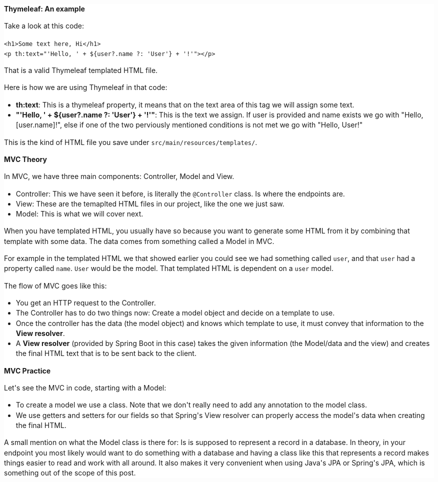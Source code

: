 
**Thymeleaf: An example**

Take a look at this code:

```
<h1>Some text here, Hi</h1>
<p th:text="'Hello, ' + ${user?.name ?: 'User'} + '!'"></p>
```

That is a valid Thymeleaf templated HTML file.

Here is how we are using Thymeleaf in that code:

- **th:text**: This is a thymeleaf property, it means that on the text area of this tag we will assign some text.
- **"'Hello, ' + ${user?.name ?: 'User'} + '!'"**: This is the text we assign. If user is provided and name exists we go with "Hello, [user.name]!", else if one of the two perviously mentioned conditions is not met we go with "Hello, User!"

This is the kind of HTML file you save under `src/main/resources/templates/`.


**MVC Theory**

In MVC, we have three main components: Controller, Model and View.

- Controller: This we have seen it before, is literally the `@Controller` class. Is where the endpoints are.
- View: These are the temaplted HTML files in our project, like the one we just saw.
- Model: This is what we will cover next.

When you have templated HTML, you usually have so because you want to generate some HTML from it by combining that template with some data. The data comes from something called a Model in MVC.

For example in the templated HTML we that showed earlier you could see we had something called `user`, and that `user` had a property called `name`. `User` would be the model. That templated HTML is dependent on a `user` model.

The flow of MVC goes like this:
- You get an HTTP request to the Controller.
- The Controller has to do two things now: Create a model object and decide on a template to use.
- Once the controller has the data (the model object) and knows which template to use, it must convey that information to the **View resolver**.
- A **View resolver** (provided by Spring Boot in this case) takes the given information (the Model/data and the view) and creates the final HTML text that is to be sent back to the client.


**MVC Practice**

Let's see the MVC in code, starting with a Model:

- To create a model we use a class. Note that we don't really need to add any annotation to the model class.
- We use getters and setters for our fields so that Spring's View resolver can properly access the model's data when creating the final HTML.

A small mention on what the Model class is there for: Is is supposed to represent a record in a database. In theory, in your endpoint you most likely would want to do something with a database and having a class like this that represents a record makes things easier to read and work with all around. It also makes it very convenient when using Java's JPA or Spring's JPA, which is something out of the scope of this post.
